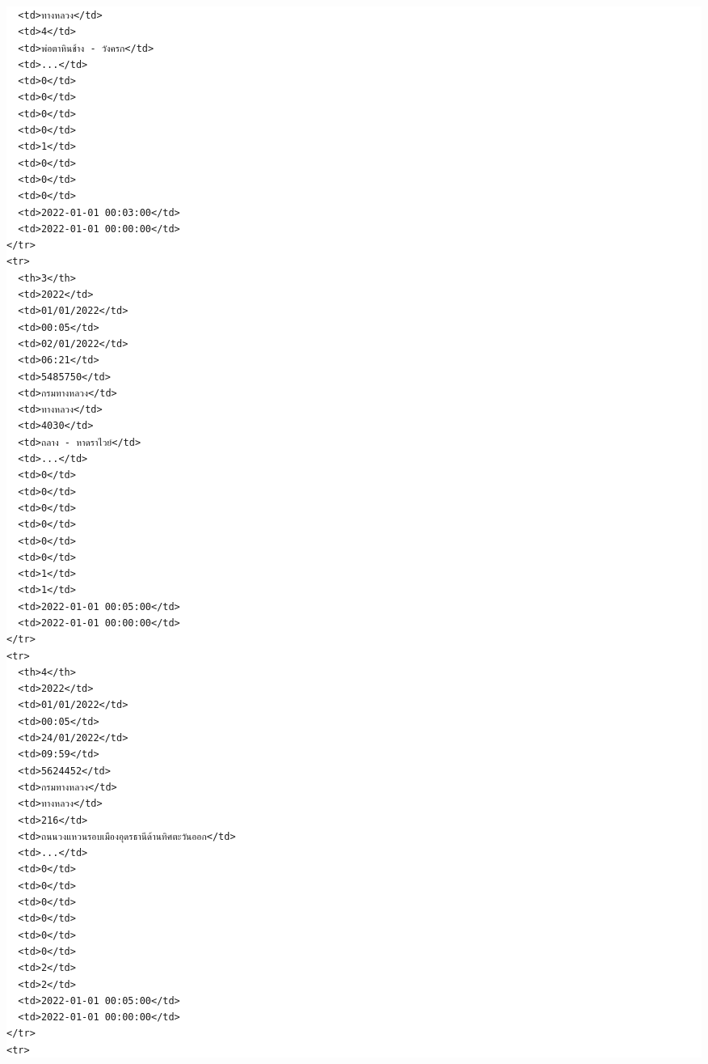       <td>ทางหลวง</td>
      <td>4</td>
      <td>พ่อตาหินช้าง - วังครก</td>
      <td>...</td>
      <td>0</td>
      <td>0</td>
      <td>0</td>
      <td>0</td>
      <td>1</td>
      <td>0</td>
      <td>0</td>
      <td>0</td>
      <td>2022-01-01 00:03:00</td>
      <td>2022-01-01 00:00:00</td>
    </tr>
    <tr>
      <th>3</th>
      <td>2022</td>
      <td>01/01/2022</td>
      <td>00:05</td>
      <td>02/01/2022</td>
      <td>06:21</td>
      <td>5485750</td>
      <td>กรมทางหลวง</td>
      <td>ทางหลวง</td>
      <td>4030</td>
      <td>ถลาง - หาดราไวย์</td>
      <td>...</td>
      <td>0</td>
      <td>0</td>
      <td>0</td>
      <td>0</td>
      <td>0</td>
      <td>0</td>
      <td>1</td>
      <td>1</td>
      <td>2022-01-01 00:05:00</td>
      <td>2022-01-01 00:00:00</td>
    </tr>
    <tr>
      <th>4</th>
      <td>2022</td>
      <td>01/01/2022</td>
      <td>00:05</td>
      <td>24/01/2022</td>
      <td>09:59</td>
      <td>5624452</td>
      <td>กรมทางหลวง</td>
      <td>ทางหลวง</td>
      <td>216</td>
      <td>ถนนวงแหวนรอบเมืองอุดรธานีด้านทิศตะวันออก</td>
      <td>...</td>
      <td>0</td>
      <td>0</td>
      <td>0</td>
      <td>0</td>
      <td>0</td>
      <td>0</td>
      <td>2</td>
      <td>2</td>
      <td>2022-01-01 00:05:00</td>
      <td>2022-01-01 00:00:00</td>
    </tr>
    <tr>